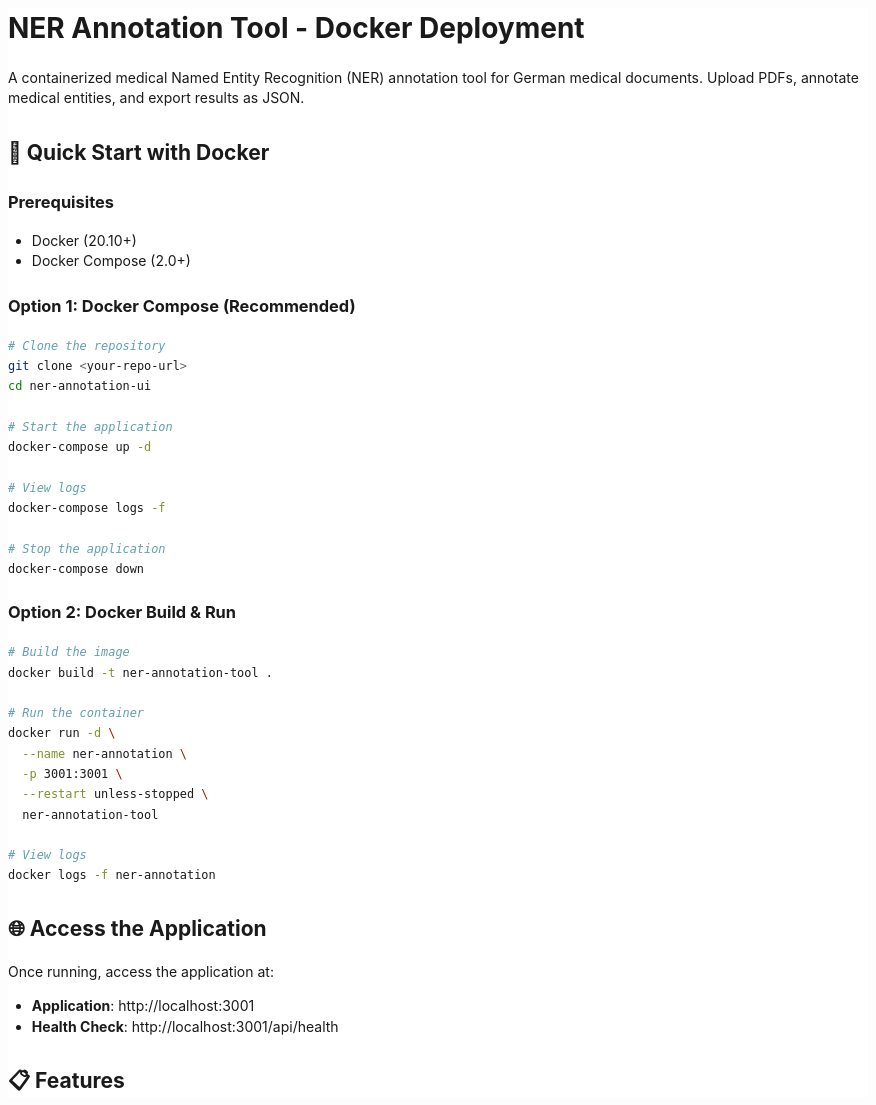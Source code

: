 # NER Annotation Tool - Docker Deployment

A containerized medical Named Entity Recognition (NER) annotation tool for German medical documents. Upload PDFs, annotate medical entities, and export results as JSON.

## 🚀 Quick Start with Docker

### Prerequisites
- Docker (20.10+)
- Docker Compose (2.0+)

### Option 1: Docker Compose (Recommended)
```bash
# Clone the repository
git clone <your-repo-url>
cd ner-annotation-ui

# Start the application
docker-compose up -d

# View logs
docker-compose logs -f

# Stop the application
docker-compose down
```

### Option 2: Docker Build & Run
```bash
# Build the image
docker build -t ner-annotation-tool .

# Run the container
docker run -d \
  --name ner-annotation \
  -p 3001:3001 \
  --restart unless-stopped \
  ner-annotation-tool

# View logs
docker logs -f ner-annotation
```

## 🌐 Access the Application

Once running, access the application at:
- **Application**: http://localhost:3001
- **Health Check**: http://localhost:3001/api/health

## 📋 Features
